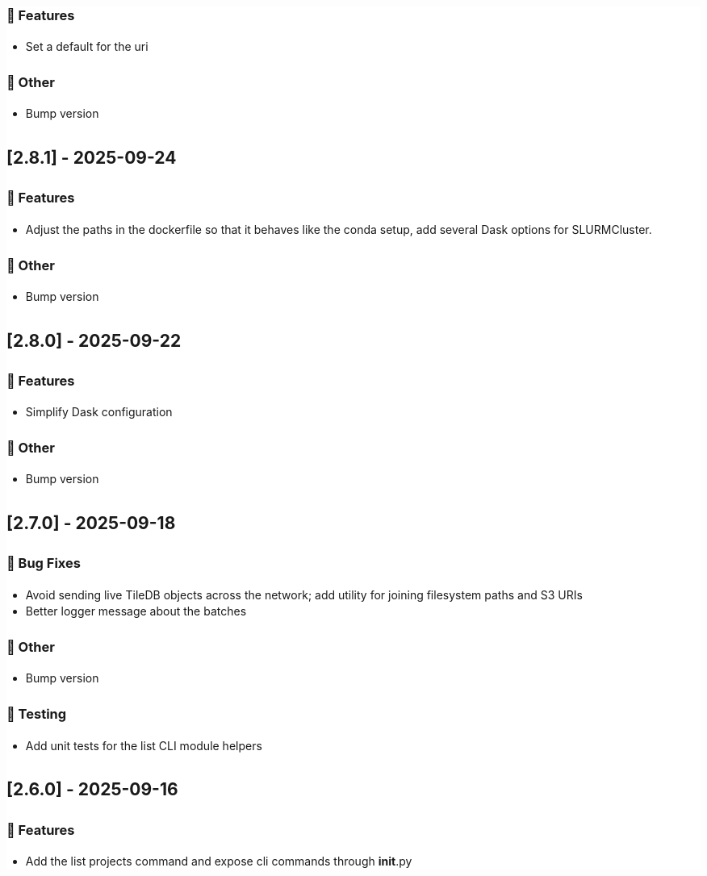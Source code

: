 ### 🚀 Features

- Set a default for the uri

### 💼 Other

- Bump version

## [2.8.1] - 2025-09-24

### 🚀 Features

- Adjust the paths in the dockerfile so that it behaves like the conda setup, add several Dask options for SLURMCluster.

### 💼 Other

- Bump version

## [2.8.0] - 2025-09-22

### 🚀 Features

- Simplify Dask configuration

### 💼 Other

- Bump version

## [2.7.0] - 2025-09-18

### 🐛 Bug Fixes

- Avoid sending live TileDB objects across the network; add utility for joining filesystem paths and S3 URIs
- Better logger message about the batches

### 💼 Other

- Bump version

### 🧪 Testing

- Add unit tests for the list CLI module helpers

## [2.6.0] - 2025-09-16

### 🚀 Features

- Add the list projects command and expose cli commands through __init__.py
